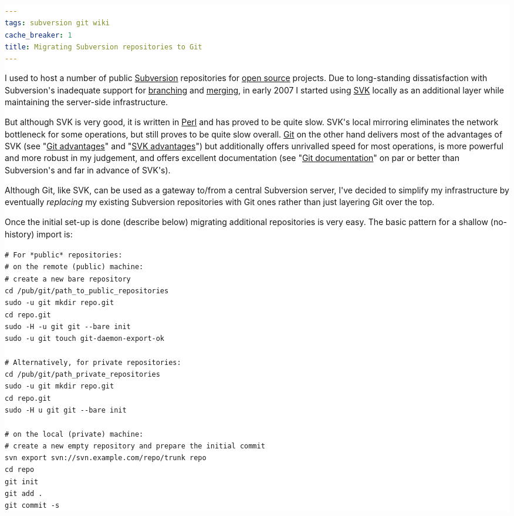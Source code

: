 ```yaml
---
tags: subversion git wiki
cache_breaker: 1
title: Migrating Subversion repositories to Git
---
```


I used to host a number of public [Subversion](/wiki/Subversion) repositories for [open source](/wiki/open_source) projects. Due to long-standing dissatisfaction with Subversion's inadequate support for [branching](/wiki/branching) and [merging](/wiki/merging), in early 2007 I started using [SVK](/wiki/SVK) locally as an additional layer while maintaining the server-side infrastructure.

But although SVK is very good, it is written in [Perl](/wiki/Perl) and has proved to be quite slow. SVK's local mirroring eliminates the network bottleneck for some operations, but still proves to be quite slow overall. [Git](/wiki/Git) on the other hand delivers most of the advantages of SVK (see "[Git advantages](/wiki/Git_advantages)" and "[SVK advantages](/wiki/SVK_advantages)") but additionally offers unrivalled speed for most operations, is more powerful and more robust in my judgement, and offers excellent documentation (see "[Git documentation](/wiki/Git_documentation)" on par or better than Subversion's and far in advance of SVK's).

Although Git, like SVK, can be used as a gateway to/from a central Subversion server, I've decided to simplify my infrastructure by eventually _replacing_ my existing Subversion repositories with Git ones rather than just layering Git over the top.

Once the initial set-up is done (describe below) migrating additional repositories is very easy. The basic pattern for a shallow (no-history) import is:

    # For *public* repositories:
    # on the remote (public) machine:
    # create a new bare repository
    cd /pub/git/path_to_public_repositories
    sudo -u git mkdir repo.git
    cd repo.git
    sudo -H -u git git --bare init
    sudo -u git touch git-daemon-export-ok

    # Alternatively, for private repositories:
    cd /pub/git/path_private_repositories
    sudo -u git mkdir repo.git
    cd repo.git
    sudo -H u git git --bare init

    # on the local (private) machine:
    # create a new empty repository and prepare the initial commit
    svn export svn://svn.example.com/repo/trunk repo
    cd repo
    git init
    git add .
    git commit -s

